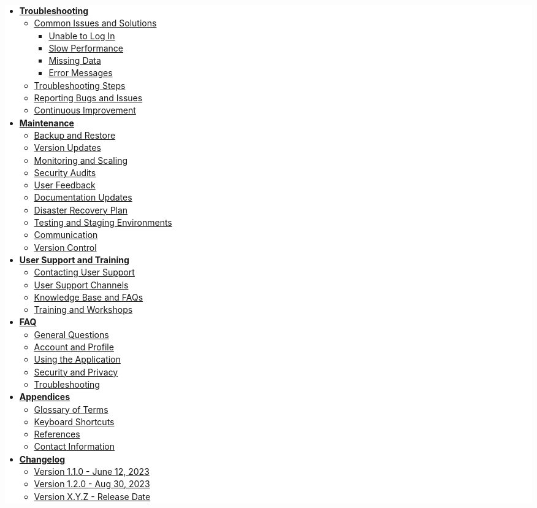 - [**Troubleshooting**](https://www.notion.so/Troubleshooting-16081dd3d80b81a68080f1cfefde6f10?pvs=21)
    - [Common Issues and Solutions](https://www.notion.so/Troubleshooting-16081dd3d80b81a68080f1cfefde6f10?pvs=21)
        - [Unable to Log In](https://www.notion.so/Troubleshooting-16081dd3d80b81a68080f1cfefde6f10?pvs=21)
        - [Slow Performance](https://www.notion.so/Troubleshooting-16081dd3d80b81a68080f1cfefde6f10?pvs=21)
        - [Missing Data](https://www.notion.so/Troubleshooting-16081dd3d80b81a68080f1cfefde6f10?pvs=21)
        - [Error Messages](https://www.notion.so/Troubleshooting-16081dd3d80b81a68080f1cfefde6f10?pvs=21)
    - [Troubleshooting Steps](https://www.notion.so/Troubleshooting-16081dd3d80b81a68080f1cfefde6f10?pvs=21)
    - [Reporting Bugs and Issues](https://www.notion.so/Troubleshooting-16081dd3d80b81a68080f1cfefde6f10?pvs=21)
    - [Continuous Improvement](https://www.notion.so/Troubleshooting-16081dd3d80b81a68080f1cfefde6f10?pvs=21)
- [**Maintenance**](https://www.notion.so/Maintenance-and-Updates-16081dd3d80b81b58447c6d5b396332f?pvs=21)
    - [Backup and Restore](https://www.notion.so/Maintenance-and-Updates-16081dd3d80b81b58447c6d5b396332f?pvs=21)
    - [Version Updates](https://www.notion.so/Maintenance-and-Updates-16081dd3d80b81b58447c6d5b396332f?pvs=21)
    - [Monitoring and Scaling](https://www.notion.so/Maintenance-and-Updates-16081dd3d80b81b58447c6d5b396332f?pvs=21)
    - [Security Audits](https://www.notion.so/Maintenance-and-Updates-16081dd3d80b81b58447c6d5b396332f?pvs=21)
    - [User Feedback](https://www.notion.so/Maintenance-and-Updates-16081dd3d80b81b58447c6d5b396332f?pvs=21)
    - [Documentation Updates](https://www.notion.so/Maintenance-and-Updates-16081dd3d80b81b58447c6d5b396332f?pvs=21)
    - [Disaster Recovery Plan](https://www.notion.so/Maintenance-and-Updates-16081dd3d80b81b58447c6d5b396332f?pvs=21)
    - [Testing and Staging Environments](https://www.notion.so/Maintenance-and-Updates-16081dd3d80b81b58447c6d5b396332f?pvs=21)
    - [Communication](https://www.notion.so/Maintenance-and-Updates-16081dd3d80b81b58447c6d5b396332f?pvs=21)
    - [Version Control](https://www.notion.so/Maintenance-and-Updates-16081dd3d80b81b58447c6d5b396332f?pvs=21)
- [**User Support and Training**](https://www.notion.so/User-Support-and-Training-16081dd3d80b819c8ef6f7b7a86dc35d?pvs=21)
    - [Contacting User Support](https://www.notion.so/User-Support-and-Training-16081dd3d80b819c8ef6f7b7a86dc35d?pvs=21)
    - [User Support Channels](https://www.notion.so/User-Support-and-Training-16081dd3d80b819c8ef6f7b7a86dc35d?pvs=21)
    - [Knowledge Base and FAQs](https://www.notion.so/User-Support-and-Training-16081dd3d80b819c8ef6f7b7a86dc35d?pvs=21)
    - [Training and Workshops](https://www.notion.so/User-Support-and-Training-16081dd3d80b819c8ef6f7b7a86dc35d?pvs=21)
- [**FAQ**](https://www.notion.so/FAQ-16081dd3d80b816d86d4ed3fbc28a669?pvs=21)
    - [General Questions](https://www.notion.so/FAQ-16081dd3d80b816d86d4ed3fbc28a669?pvs=21)
    - [Account and Profile](https://www.notion.so/FAQ-16081dd3d80b816d86d4ed3fbc28a669?pvs=21)
    - [Using the Application](https://www.notion.so/FAQ-16081dd3d80b816d86d4ed3fbc28a669?pvs=21)
    - [Security and Privacy](https://www.notion.so/FAQ-16081dd3d80b816d86d4ed3fbc28a669?pvs=21)
    - [Troubleshooting](https://www.notion.so/FAQ-16081dd3d80b816d86d4ed3fbc28a669?pvs=21)
- [**Appendices**](https://www.notion.so/Appendices-16081dd3d80b8135ba6cee5c6236a7fe?pvs=21)
    - [Glossary of Terms](https://www.notion.so/Appendices-16081dd3d80b8135ba6cee5c6236a7fe?pvs=21)
    - [Keyboard Shortcuts](https://www.notion.so/Appendices-16081dd3d80b8135ba6cee5c6236a7fe?pvs=21)
    - [References](https://www.notion.so/Appendices-16081dd3d80b8135ba6cee5c6236a7fe?pvs=21)
    - [Contact Information](https://www.notion.so/Appendices-16081dd3d80b8135ba6cee5c6236a7fe?pvs=21)
- [**Changelog**](https://www.notion.so/Changelog-16081dd3d80b81e596e2fa00094b9267?pvs=21)
    - [Version 1.1.0 - June 12, 2023](https://www.notion.so/Changelog-16081dd3d80b81e596e2fa00094b9267?pvs=21)
    - [Version 1.2.0 - Aug 30, 2023](https://www.notion.so/Changelog-16081dd3d80b81e596e2fa00094b9267?pvs=21)
    - [Version X.Y.Z - Release Date](https://www.notion.so/Changelog-16081dd3d80b81e596e2fa00094b9267?pvs=21)